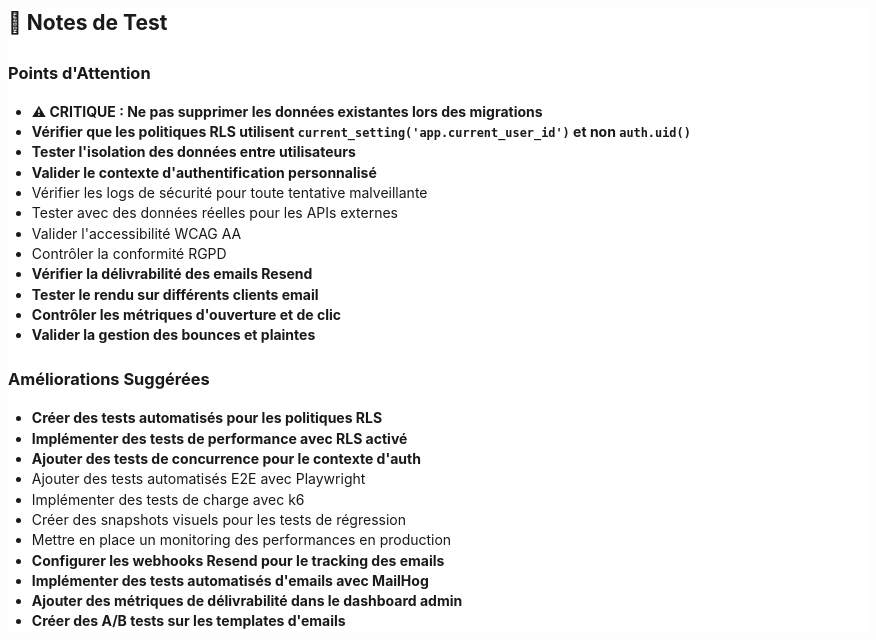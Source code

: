 
## 📝 Notes de Test

### Points d'Attention
- **⚠️ CRITIQUE : Ne pas supprimer les données existantes lors des migrations**
- **Vérifier que les politiques RLS utilisent `current_setting('app.current_user_id')` et non `auth.uid()`**
- **Tester l'isolation des données entre utilisateurs**
- **Valider le contexte d'authentification personnalisé**
- Vérifier les logs de sécurité pour toute tentative malveillante
- Tester avec des données réelles pour les APIs externes
- Valider l'accessibilité WCAG AA
- Contrôler la conformité RGPD
- **Vérifier la délivrabilité des emails Resend**
- **Tester le rendu sur différents clients email**
- **Contrôler les métriques d'ouverture et de clic**
- **Valider la gestion des bounces et plaintes**

### Améliorations Suggérées
- **Créer des tests automatisés pour les politiques RLS**
- **Implémenter des tests de performance avec RLS activé**
- **Ajouter des tests de concurrence pour le contexte d'auth**
- Ajouter des tests automatisés E2E avec Playwright
- Implémenter des tests de charge avec k6
- Créer des snapshots visuels pour les tests de régression
- Mettre en place un monitoring des performances en production
- **Configurer les webhooks Resend pour le tracking des emails**
- **Implémenter des tests automatisés d'emails avec MailHog**
- **Ajouter des métriques de délivrabilité dans le dashboard admin**
- **Créer des A/B tests sur les templates d'emails**
